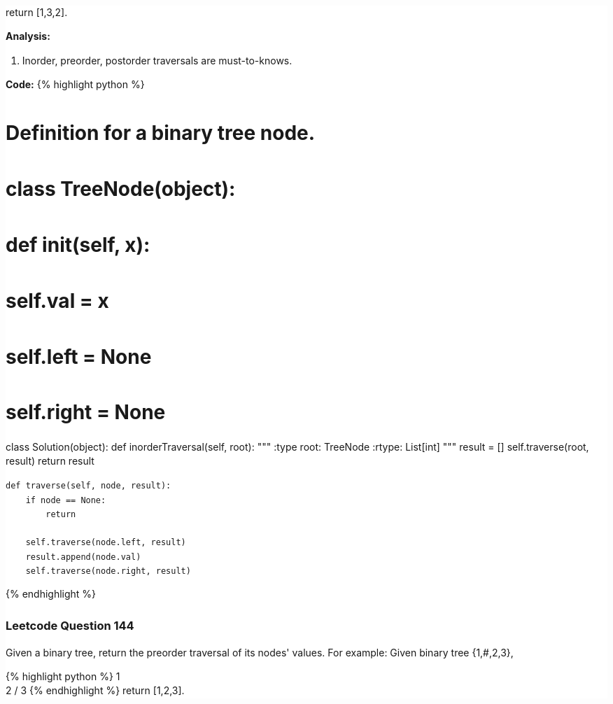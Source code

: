 return [1,3,2].

**Analysis:**

1. Inorder, preorder, postorder traversals are must-to-knows.

**Code:**
{% highlight python %}
# Definition for a binary tree node.
# class TreeNode(object):
#     def __init__(self, x):
#         self.val = x
#         self.left = None
#         self.right = None

class Solution(object):
    def inorderTraversal(self, root):
        """
        :type root: TreeNode
        :rtype: List[int]
        """
        result = []
        self.traverse(root, result)
        return result
    
    def traverse(self, node, result):
        if node == None:
            return
        
        self.traverse(node.left, result)
        result.append(node.val)
        self.traverse(node.right, result)
{% endhighlight %}


### Leetcode Question 144
Given a binary tree, return the preorder traversal of its nodes' values. For example:
Given binary tree {1,#,2,3},

{% highlight python %}
   1
    \
     2
    /
   3
{% endhighlight %}
return [1,2,3].

